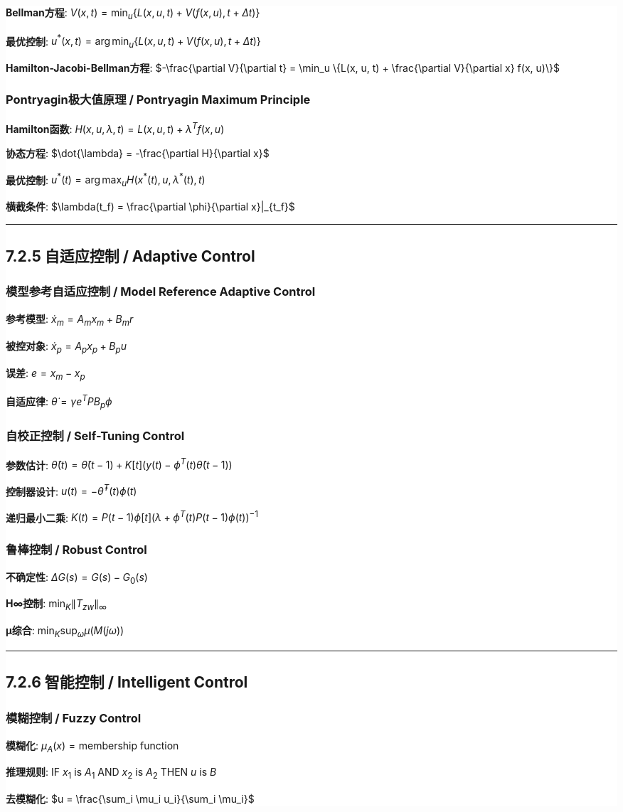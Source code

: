 **Bellman方程**: $V(x, t) = \min_u \{L(x, u, t) + V(f(x, u), t + \Delta t)\}$

**最优控制**: $u^*(x, t) = \arg\min_u \{L(x, u, t) + V(f(x, u), t + \Delta t)\}$

**Hamilton-Jacobi-Bellman方程**: $-\frac{\partial V}{\partial t} = \min_u \{L(x, u, t) + \frac{\partial V}{\partial x} f(x, u)\}$

### Pontryagin极大值原理 / Pontryagin Maximum Principle

**Hamilton函数**: $H(x, u, \lambda, t) = L(x, u, t) + \lambda^T f(x, u)$

**协态方程**: $\dot{\lambda} = -\frac{\partial H}{\partial x}$

**最优控制**: $u^*(t) = \arg\max_u H(x^*(t), u, \lambda^*(t), t)$

**横截条件**: $\lambda(t_f) = \frac{\partial \phi}{\partial x}|_{t_f}$

---

## 7.2.5 自适应控制 / Adaptive Control

### 模型参考自适应控制 / Model Reference Adaptive Control

**参考模型**: $\dot{x}_m = A_m x_m + B_m r$

**被控对象**: $\dot{x}_p = A_p x_p + B_p u$

**误差**: $e = x_m - x_p$

**自适应律**: $\dot{\theta} = \gamma e^T P B_p \phi$

### 自校正控制 / Self-Tuning Control

**参数估计**: $\hat{\theta}(t) = \hat{\theta}(t-1) + K[t](y(t) - \phi^T(t)\hat{\theta}(t-1))$

**控制器设计**: $u(t) = -\hat{\theta}^T(t) \phi(t)$

**递归最小二乘**: $K(t) = P(t-1)\phi[t](\lambda + \phi^T(t)P(t-1)\phi(t))^{-1}$

### 鲁棒控制 / Robust Control

**不确定性**: $\Delta G(s) = G(s) - G_0(s)$

**H∞控制**: $\min_K \|T_{zw}\|_\infty$

**μ综合**: $\min_K \sup_{\omega} \mu(M(j\omega))$

---

## 7.2.6 智能控制 / Intelligent Control

### 模糊控制 / Fuzzy Control

**模糊化**: $\mu_A(x) = \text{membership function}$

**推理规则**: IF $x_1$ is $A_1$ AND $x_2$ is $A_2$ THEN $u$ is $B$

**去模糊化**: $u = \frac{\sum_i \mu_i u_i}{\sum_i \mu_i}$
